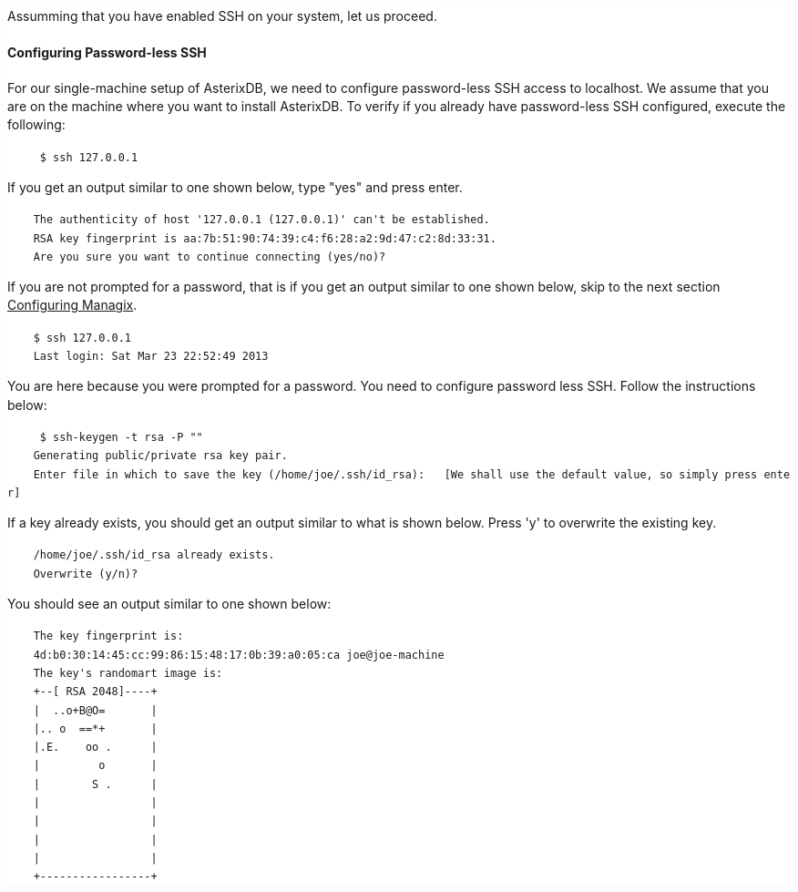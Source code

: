 Assumming that you have enabled SSH on your system, let us proceed.

#### Configuring Password-less SSH ####

For our single-machine setup of AsterixDB, we need to configure password-less SSH access to localhost. We assume that you are on the machine where you want to install AsterixDB. To verify if you already have password-less SSH configured, execute the following:


         $ ssh 127.0.0.1

If you get an output similar to one shown below, type "yes" and press enter.


        The authenticity of host '127.0.0.1 (127.0.0.1)' can't be established.
        RSA key fingerprint is aa:7b:51:90:74:39:c4:f6:28:a2:9d:47:c2:8d:33:31.
        Are you sure you want to continue connecting (yes/no)?

If you are not prompted for a password, that is if you get an output similar to one shown below, skip to the next section [Configuring Managix](#Configuring_Managix).


        $ ssh 127.0.0.1
        Last login: Sat Mar 23 22:52:49 2013

You are here because you were prompted for a password.  You need to configure password less SSH.   Follow the instructions below:


         $ ssh-keygen -t rsa -P ""
        Generating public/private rsa key pair.
        Enter file in which to save the key (/home/joe/.ssh/id_rsa):   [We shall use the default value, so simply press enter]

If a key already exists, you should get an output similar to what is shown below.  Press 'y' to overwrite the existing key.


        /home/joe/.ssh/id_rsa already exists.
        Overwrite (y/n)?

You should see an output similar to one shown below:


        The key fingerprint is:
        4d:b0:30:14:45:cc:99:86:15:48:17:0b:39:a0:05:ca joe@joe-machine
        The key's randomart image is:
        +--[ RSA 2048]----+
        |  ..o+B@O=       |
        |.. o  ==*+       |
        |.E.    oo .      |
        |         o       |
        |        S .      |
        |                 |
        |                 |
        |                 |
        |                 |
        +-----------------+
